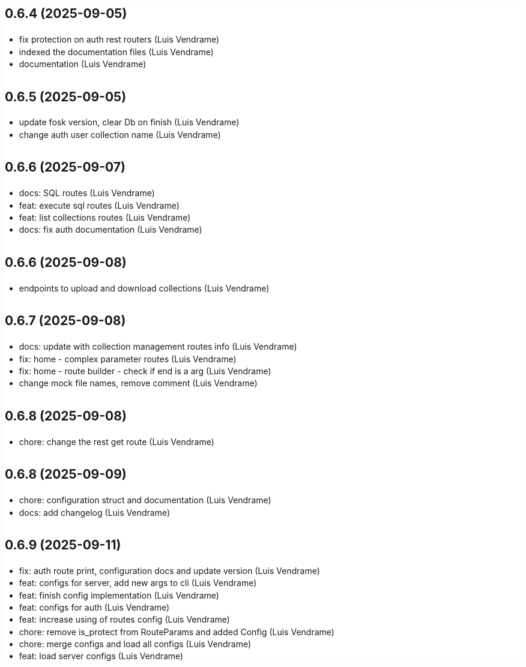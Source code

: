 ## 0.6.4 (2025-09-05)

* fix protection on auth rest routers (Luis Vendrame)
* indexed the documentation files (Luis Vendrame)
* documentation (Luis Vendrame)

## 0.6.5 (2025-09-05)

* update fosk version, clear Db on finish (Luis Vendrame)
* change auth user collection name (Luis Vendrame)

## 0.6.6 (2025-09-07)

* docs: SQL routes (Luis Vendrame)
* feat: execute sql routes (Luis Vendrame)
* feat: list collections routes (Luis Vendrame)
* docs: fix auth documentation (Luis Vendrame)

## 0.6.6 (2025-09-08)

* endpoints to upload and download collections (Luis Vendrame)

## 0.6.7 (2025-09-08)

* docs: update with collection management routes info (Luis Vendrame)
* fix: home - complex parameter routes (Luis Vendrame)
* fix: home - route builder - check if end is a arg (Luis Vendrame)
* change mock file names, remove comment (Luis Vendrame)

## 0.6.8 (2025-09-08)

* chore: change the rest get route (Luis Vendrame)

## 0.6.8 (2025-09-09)

* chore: configuration struct and documentation (Luis Vendrame)
* docs: add changelog (Luis Vendrame)

## 0.6.9 (2025-09-11)

* fix: auth route print, configuration docs and update version (Luis Vendrame)
* feat: configs for server, add new args to cli (Luis Vendrame)
* feat: finish config implementation (Luis Vendrame)
* feat: configs for auth (Luis Vendrame)
* feat: increase using of routes config (Luis Vendrame)
* chore: remove is_protect from RouteParams and added Config (Luis Vendrame)
* chore: merge configs and load all configs (Luis Vendrame)
* feat: load server configs (Luis Vendrame)
